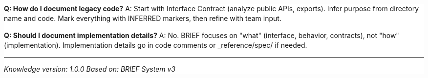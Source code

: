 **Q: How do I document legacy code?**
A: Start with Interface Contract (analyze public APIs, exports). Infer purpose from directory name and code. Mark everything with INFERRED markers, then refine with team input.

**Q: Should I document implementation details?**
A: No. BRIEF focuses on "what" (interface, behavior, contracts), not "how" (implementation). Implementation details go in code comments or _reference/spec/ if needed.

---

*Knowledge version: 1.0.0*
*Based on: BRIEF System v3*
